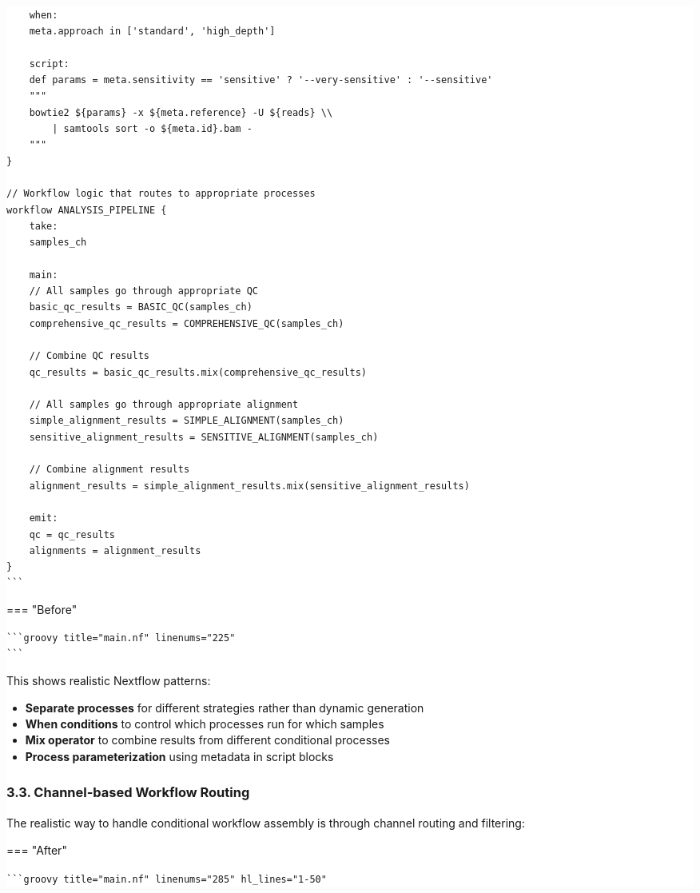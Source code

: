         when:
        meta.approach in ['standard', 'high_depth']

        script:
        def params = meta.sensitivity == 'sensitive' ? '--very-sensitive' : '--sensitive'
        """
        bowtie2 ${params} -x ${meta.reference} -U ${reads} \\
            | samtools sort -o ${meta.id}.bam -
        """
    }

    // Workflow logic that routes to appropriate processes
    workflow ANALYSIS_PIPELINE {
        take:
        samples_ch

        main:
        // All samples go through appropriate QC
        basic_qc_results = BASIC_QC(samples_ch)
        comprehensive_qc_results = COMPREHENSIVE_QC(samples_ch)

        // Combine QC results
        qc_results = basic_qc_results.mix(comprehensive_qc_results)

        // All samples go through appropriate alignment
        simple_alignment_results = SIMPLE_ALIGNMENT(samples_ch)
        sensitive_alignment_results = SENSITIVE_ALIGNMENT(samples_ch)

        // Combine alignment results
        alignment_results = simple_alignment_results.mix(sensitive_alignment_results)

        emit:
        qc = qc_results
        alignments = alignment_results
    }
    ```

=== "Before"

    ```groovy title="main.nf" linenums="225"
    ```

This shows realistic Nextflow patterns:

- **Separate processes** for different strategies rather than dynamic generation
- **When conditions** to control which processes run for which samples
- **Mix operator** to combine results from different conditional processes
- **Process parameterization** using metadata in script blocks

### 3.3. Channel-based Workflow Routing

The realistic way to handle conditional workflow assembly is through channel routing and filtering:

=== "After"

    ```groovy title="main.nf" linenums="285" hl_lines="1-50"
